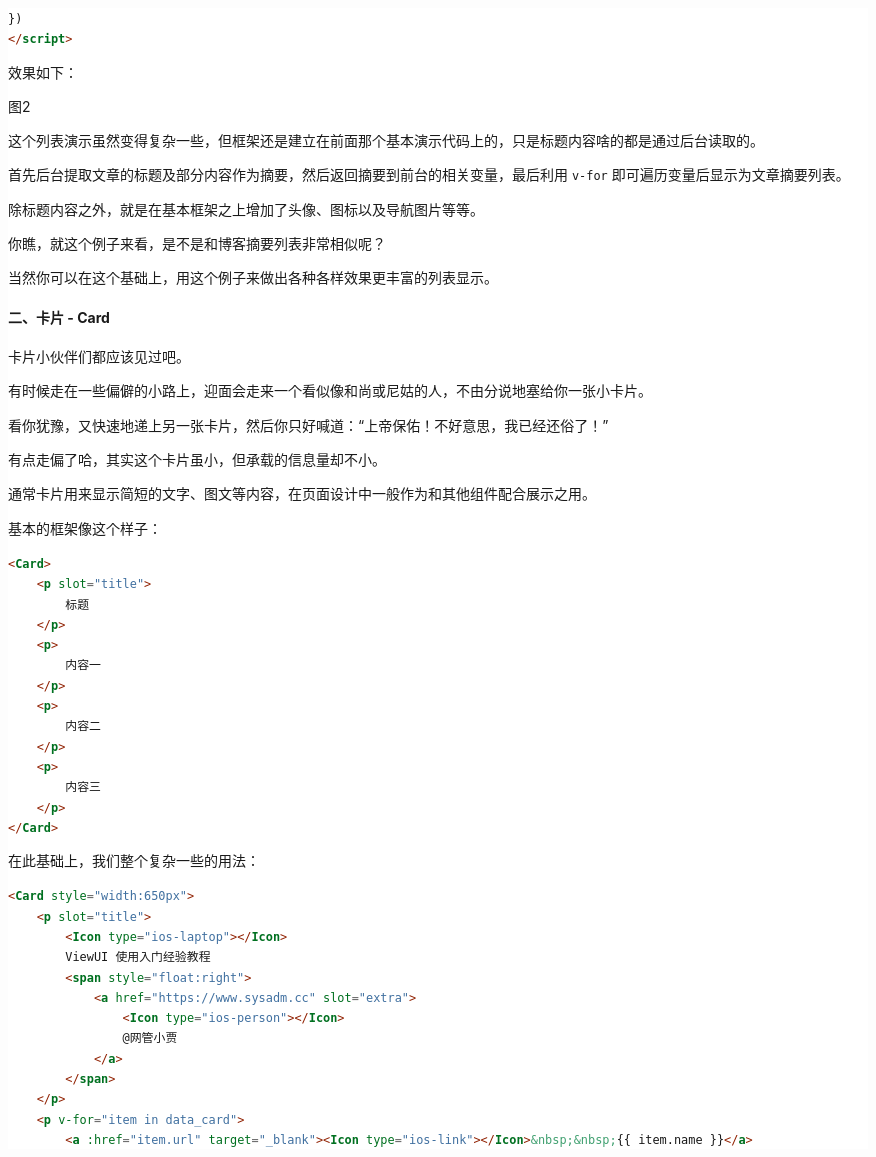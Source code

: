 ```html
})
</script>
```

效果如下：

图2



这个列表演示虽然变得复杂一些，但框架还是建立在前面那个基本演示代码上的，只是标题内容啥的都是通过后台读取的。

首先后台提取文章的标题及部分内容作为摘要，然后返回摘要到前台的相关变量，最后利用 `v-for` 即可遍历变量后显示为文章摘要列表。

除标题内容之外，就是在基本框架之上增加了头像、图标以及导航图片等等。

你瞧，就这个例子来看，是不是和博客摘要列表非常相似呢？

当然你可以在这个基础上，用这个例子来做出各种各样效果更丰富的列表显示。



#### 二、卡片 - Card

卡片小伙伴们都应该见过吧。

有时候走在一些偏僻的小路上，迎面会走来一个看似像和尚或尼姑的人，不由分说地塞给你一张小卡片。

看你犹豫，又快速地递上另一张卡片，然后你只好喊道：“上帝保佑！不好意思，我已经还俗了！”

有点走偏了哈，其实这个卡片虽小，但承载的信息量却不小。

通常卡片用来显示简短的文字、图文等内容，在页面设计中一般作为和其他组件配合展示之用。



基本的框架像这个样子：

```html
<Card>
	<p slot="title">
		标题
	</p>
	<p>
		内容一
	</p>
	<p>
		内容二
	</p>
    <p>
		内容三
	</p>
</Card>
```



在此基础上，我们整个复杂一些的用法：

```html
<Card style="width:650px">
	<p slot="title">
		<Icon type="ios-laptop"></Icon>
		ViewUI 使用入门经验教程
		<span style="float:right">
			<a href="https://www.sysadm.cc" slot="extra">
				<Icon type="ios-person"></Icon>
				@网管小贾
			</a>
		</span>
	</p>
	<p v-for="item in data_card">
		<a :href="item.url" target="_blank"><Icon type="ios-link"></Icon>&nbsp;&nbsp;{{ item.name }}</a>
```